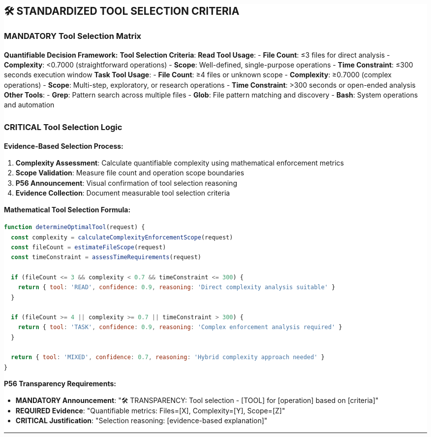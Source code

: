 
## 🛠️ **STANDARDIZED TOOL SELECTION CRITERIA**

### **MANDATORY Tool Selection Matrix**

**Quantifiable Decision Framework:**
**Tool Selection Criteria**:
  **Read Tool Usage**:
    - **File Count**: ≤3 files for direct analysis
    - **Complexity**: <0.7000 (straightforward operations)
    - **Scope**: Well-defined, single-purpose operations
    - **Time Constraint**: ≤300 seconds execution window
  **Task Tool Usage**:
    - **File Count**: ≥4 files or unknown scope
    - **Complexity**: ≥0.7000 (complex operations)
    - **Scope**: Multi-step, exploratory, or research operations
    - **Time Constraint**: >300 seconds or open-ended analysis
  **Other Tools**:
    - **Grep**: Pattern search across multiple files
    - **Glob**: File pattern matching and discovery
    - **Bash**: System operations and automation

### **CRITICAL Tool Selection Logic**

**Evidence-Based Selection Process:**
1. **Complexity Assessment**: Calculate quantifiable complexity using mathematical enforcement metrics
2. **Scope Validation**: Measure file count and operation scope boundaries
3. **P56 Announcement**: Visual confirmation of tool selection reasoning
4. **Evidence Collection**: Document measurable tool selection criteria

**Mathematical Tool Selection Formula:**
```javascript
function determineOptimalTool(request) {
  const complexity = calculateComplexityEnforcementScope(request)
  const fileCount = estimateFileScope(request)
  const timeConstraint = assessTimeRequirements(request)
  
  if (fileCount <= 3 && complexity < 0.7 && timeConstraint <= 300) {
    return { tool: 'READ', confidence: 0.9, reasoning: 'Direct complexity analysis suitable' }
  }
  
  if (fileCount >= 4 || complexity >= 0.7 || timeConstraint > 300) {
    return { tool: 'TASK', confidence: 0.9, reasoning: 'Complex enforcement analysis required' }
  }
  
  return { tool: 'MIXED', confidence: 0.7, reasoning: 'Hybrid complexity approach needed' }
}
```

**P56 Transparency Requirements:**
- **MANDATORY Announcement**: "🛠️ TRANSPARENCY: Tool selection - [TOOL] for [operation] based on [criteria]"
- **REQUIRED Evidence**: "Quantifiable metrics: Files=[X], Complexity=[Y], Scope=[Z]"
- **CRITICAL Justification**: "Selection reasoning: [evidence-based explanation]"

---